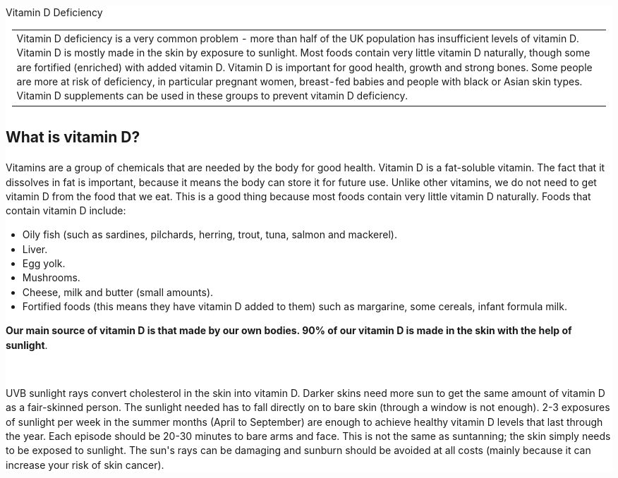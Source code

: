 Vitamin D Deficiency</h1>

<div class="p2">

<table style="width: 98%; margin: 0pt auto;">

<tbody>

<tr>

<td>Vitamin D deficiency is a very common  problem - more than half of the UK population has insufficient levels of  vitamin D. Vitamin D is mostly made in the skin by exposure to  sunlight. Most foods contain very little vitamin D naturally, though  some are fortified (enriched) with added vitamin D. Vitamin D is  important for good health, growth and strong bones. Some people are more  at risk of deficiency, in particular pregnant women, breast-fed babies  and people with black or Asian skin types. Vitamin D supplements can be  used in these groups to prevent vitamin D deficiency.</td>

</tr>

</tbody>

</table>

</div>



<div class="p2">

<h2>What is vitamin D?</h2>

<p>Vitamins are a group of  chemicals that are needed by the body for good health. Vitamin D is a  fat-soluble vitamin. The fact that it dissolves in fat is important,  because it means the body can store it for future use. Unlike other  vitamins, we do not need to get vitamin D from the food that we eat.  This is a good thing because most foods contain very little vitamin D  naturally. Foods that contain vitamin D include:</p>

<ul>

<li>Oily fish  (such as sardines, pilchards, herring, trout, tuna, salmon and  mackerel).</li>

<li>Liver.</li>

<li>Egg yolk.</li>

<li>Mushrooms.</li>

<li>Cheese,  milk and butter (small amounts).</li>

<li>Fortified foods (this means  they have vitamin D added to them) such as margarine, some cereals,  infant formula milk.</li>

</ul>

<b>Our main source of vitamin D is that  made by our own bodies. 90% of our vitamin D is made in the skin with  the help of sunlight</b>.<br />

<br />

UVB sunlight rays convert cholesterol  in the skin into vitamin D. Darker skins need more sun to get the same  amount of vitamin D as a fair-skinned person. The sunlight needed has to  fall directly on to bare skin (through a window is not enough). 2-3  exposures of sunlight per week in the summer months (April to September)  are enough to achieve healthy vitamin D levels that last through the  year. Each episode should be 20-30 minutes to bare arms and face. This  is not the same as suntanning; the skin simply needs to be exposed to  sunlight. The sun's rays can be damaging and sunburn should be avoided  at all costs (mainly because it can increase your risk of skin cancer).<br />
